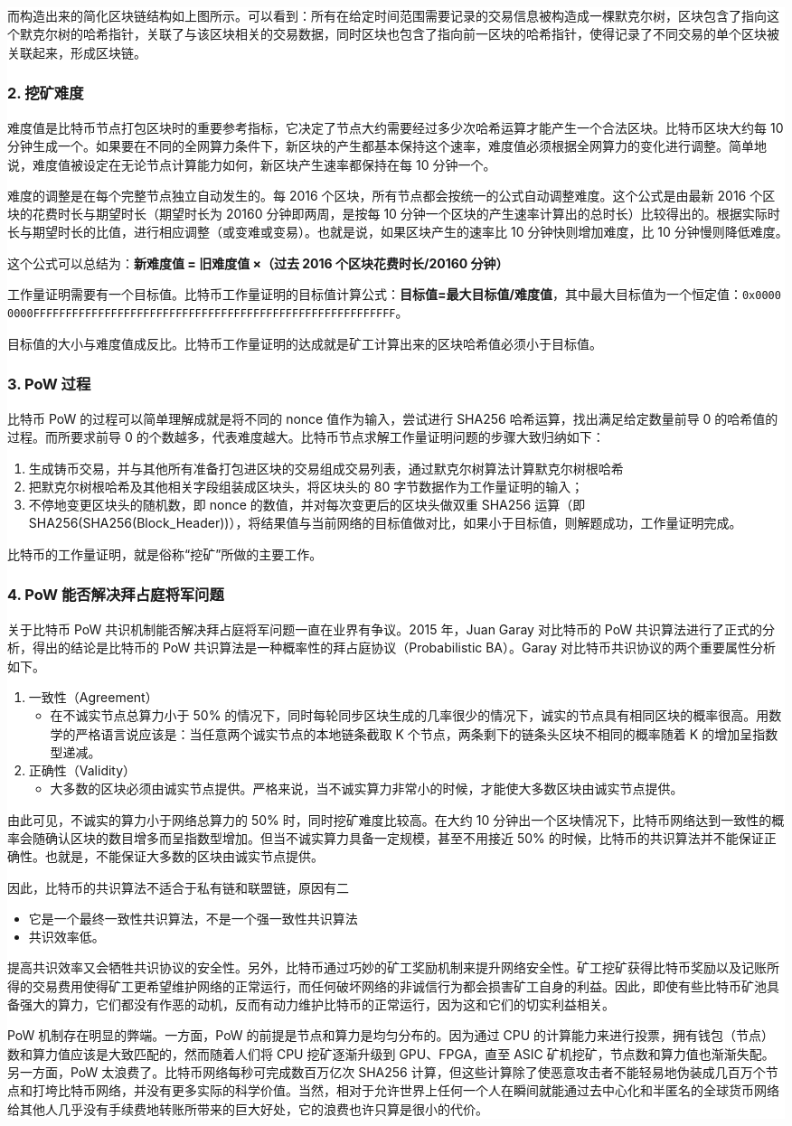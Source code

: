 而构造出来的简化区块链结构如上图所示。可以看到：所有在给定时间范围需要记录的交易信息被构造成一棵默克尔树，区块包含了指向这个默克尔树的哈希指针，关联了与该区块相关的交易数据，同时区块也包含了指向前一区块的哈希指针，使得记录了不同交易的单个区块被关联起来，形成区块链。

### 2. 挖矿难度

难度值是比特币节点打包区块时的重要参考指标，它决定了节点大约需要经过多少次哈希运算才能产生一个合法区块。比特币区块大约每 10 分钟生成一个。如果要在不同的全网算力条件下，新区块的产生都基本保持这个速率，难度值必须根据全网算力的变化进行调整。简单地说，难度值被设定在无论节点计算能力如何，新区块产生速率都保持在每 10 分钟一个。

难度的调整是在每个完整节点独立自动发生的。每 2016 个区块，所有节点都会按统一的公式自动调整难度。这个公式是由最新 2016 个区块的花费时长与期望时长（期望时长为 20160 分钟即两周，是按每 10 分钟一个区块的产生速率计算出的总时长）比较得出的。根据实际时长与期望时长的比值，进行相应调整（或变难或变易）。也就是说，如果区块产生的速率比 10 分钟快则增加难度，比 10 分钟慢则降低难度。　

这个公式可以总结为：**新难度值 = 旧难度值 ×（过去 2016 个区块花费时长/20160 分钟）**

工作量证明需要有一个目标值。比特币工作量证明的目标值计算公式：**目标值=最大目标值/难度值**，其中最大目标值为一个恒定值：`0x00000000FFFFFFFFFFFFFFFFFFFFFFFFFFFFFFFFFFFFFFFFFFFFFFFFFFFFFFFF`。

目标值的大小与难度值成反比。比特币工作量证明的达成就是矿工计算出来的区块哈希值必须小于目标值。

### 3. PoW 过程　

比特币 PoW 的过程可以简单理解成就是将不同的 nonce 值作为输入，尝试进行 SHA256 哈希运算，找出满足给定数量前导 0 的哈希值的过程。而所要求前导 0 的个数越多，代表难度越大。比特币节点求解工作量证明问题的步骤大致归纳如下：

1. 生成铸币交易，并与其他所有准备打包进区块的交易组成交易列表，通过默克尔树算法计算默克尔树根哈希
2. 把默克尔树根哈希及其他相关字段组装成区块头，将区块头的 80 字节数据作为工作量证明的输入；
3. 不停地变更区块头的随机数，即 nonce 的数值，并对每次变更后的区块头做双重 SHA256 运算（即 SHA256(SHA256(Block_Header))），将结果值与当前网络的目标值做对比，如果小于目标值，则解题成功，工作量证明完成。

比特币的工作量证明，就是俗称“挖矿”所做的主要工作。

### 4. PoW 能否解决拜占庭将军问题　

关于比特币 PoW 共识机制能否解决拜占庭将军问题一直在业界有争议。2015 年，Juan Garay 对比特币的 PoW 共识算法进行了正式的分析，得出的结论是比特币的 PoW 共识算法是一种概率性的拜占庭协议（Probabilistic BA）。Garay 对比特币共识协议的两个重要属性分析如下。

1. 一致性（Agreement）
    - 在不诚实节点总算力小于 50% 的情况下，同时每轮同步区块生成的几率很少的情况下，诚实的节点具有相同区块的概率很高。用数学的严格语言说应该是：当任意两个诚实节点的本地链条截取 K 个节点，两条剩下的链条头区块不相同的概率随着 K 的增加呈指数型递减。
2. 正确性（Validity）
    - 大多数的区块必须由诚实节点提供。严格来说，当不诚实算力非常小的时候，才能使大多数区块由诚实节点提供。

由此可见，不诚实的算力小于网络总算力的 50% 时，同时挖矿难度比较高。在大约 10 分钟出一个区块情况下，比特币网络达到一致性的概率会随确认区块的数目增多而呈指数型增加。但当不诚实算力具备一定规模，甚至不用接近 50% 的时候，比特币的共识算法并不能保证正确性。也就是，不能保证大多数的区块由诚实节点提供。


因此，比特币的共识算法不适合于私有链和联盟链，原因有二
- 它是一个最终一致性共识算法，不是一个强一致性共识算法
- 共识效率低。

提高共识效率又会牺牲共识协议的安全性。另外，比特币通过巧妙的矿工奖励机制来提升网络安全性。矿工挖矿获得比特币奖励以及记账所得的交易费用使得矿工更希望维护网络的正常运行，而任何破坏网络的非诚信行为都会损害矿工自身的利益。因此，即使有些比特币矿池具备强大的算力，它们都没有作恶的动机，反而有动力维护比特币的正常运行，因为这和它们的切实利益相关。

PoW 机制存在明显的弊端。一方面，PoW 的前提是节点和算力是均匀分布的。因为通过 CPU 的计算能力来进行投票，拥有钱包（节点）数和算力值应该是大致匹配的，然而随着人们将 CPU 挖矿逐渐升级到 GPU、FPGA，直至 ASIC 矿机挖矿，节点数和算力值也渐渐失配。另一方面，PoW 太浪费了。比特币网络每秒可完成数百万亿次 SHA256 计算，但这些计算除了使恶意攻击者不能轻易地伪装成几百万个节点和打垮比特币网络，并没有更多实际的科学价值。当然，相对于允许世界上任何一个人在瞬间就能通过去中心化和半匿名的全球货币网络给其他人几乎没有手续费地转账所带来的巨大好处，它的浪费也许只算是很小的代价。
